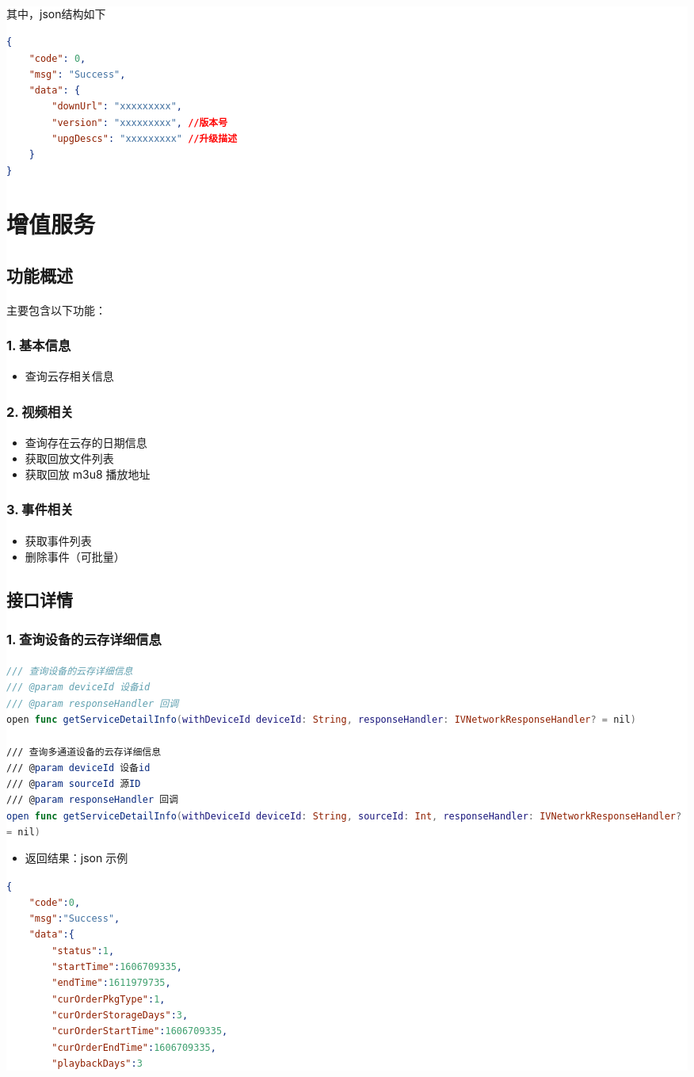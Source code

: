 其中，json结构如下
```json
{
    "code": 0,
    "msg": "Success",
    "data": {
        "downUrl": "xxxxxxxxx", 
        "version": "xxxxxxxxx", //版本号
        "upgDescs": "xxxxxxxxx" //升级描述
    }
}
```

# 增值服务
## 功能概述

主要包含以下功能：

### 1. 基本信息

- 查询云存相关信息

### 2. 视频相关
- 查询存在云存的日期信息
- 获取回放文件列表
- 获取回放 m3u8 播放地址
###  3. 事件相关
- 获取事件列表
- 删除事件（可批量）

## 接口详情
### 1. 查询设备的云存详细信息

```swift
/// 查询设备的云存详细信息
/// @param deviceId 设备id
/// @param responseHandler 回调
open func getServiceDetailInfo(withDeviceId deviceId: String, responseHandler: IVNetworkResponseHandler? = nil)

/// 查询多通道设备的云存详细信息
/// @param deviceId 设备id
/// @param sourceId 源ID
/// @param responseHandler 回调
open func getServiceDetailInfo(withDeviceId deviceId: String, sourceId: Int, responseHandler: IVNetworkResponseHandler? = nil)
```

- 返回结果：json 示例
```json
{  
    "code":0,  
    "msg":"Success",  
    "data":{  
        "status":1,  
        "startTime":1606709335,  
        "endTime":1611979735,  
        "curOrderPkgType":1,  
        "curOrderStorageDays":3,  
        "curOrderStartTime":1606709335,  
        "curOrderEndTime":1606709335,  
        "playbackDays":3
```